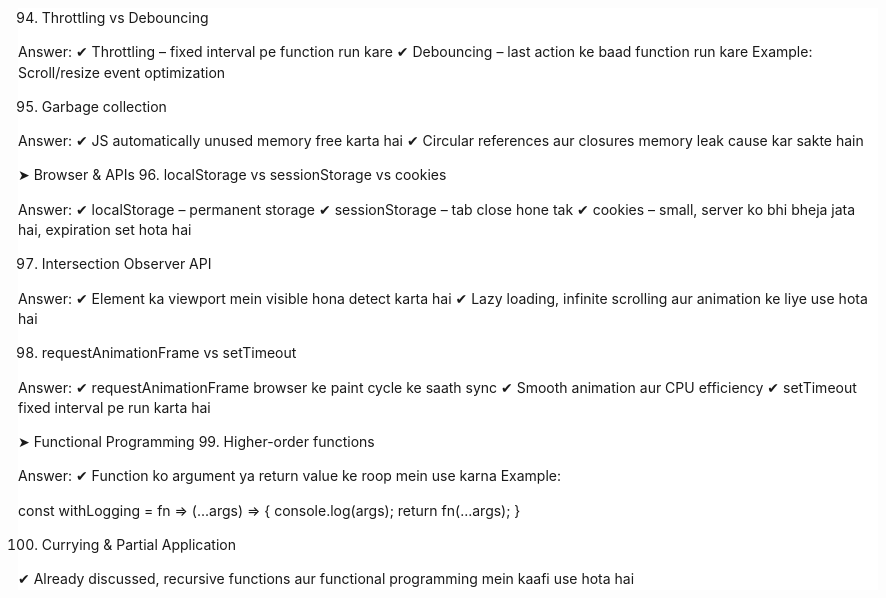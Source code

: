 94. Throttling vs Debouncing

Answer:
✔ Throttling – fixed interval pe function run kare
✔ Debouncing – last action ke baad function run kare
Example: Scroll/resize event optimization

95. Garbage collection

Answer:
✔ JS automatically unused memory free karta hai
✔ Circular references aur closures memory leak cause kar sakte hain

➤ Browser & APIs
96. localStorage vs sessionStorage vs cookies

Answer:
✔ localStorage – permanent storage
✔ sessionStorage – tab close hone tak
✔ cookies – small, server ko bhi bheja jata hai, expiration set hota hai

97. Intersection Observer API

Answer:
✔ Element ka viewport mein visible hona detect karta hai
✔ Lazy loading, infinite scrolling aur animation ke liye use hota hai

98. requestAnimationFrame vs setTimeout

Answer:
✔ requestAnimationFrame browser ke paint cycle ke saath sync
✔ Smooth animation aur CPU efficiency
✔ setTimeout fixed interval pe run karta hai

➤ Functional Programming
99. Higher-order functions

Answer:
✔ Function ko argument ya return value ke roop mein use karna
Example:

const withLogging = fn => (...args) => { console.log(args); return fn(...args); }

100. Currying & Partial Application

✔ Already discussed, recursive functions aur functional programming mein kaafi use hota hai